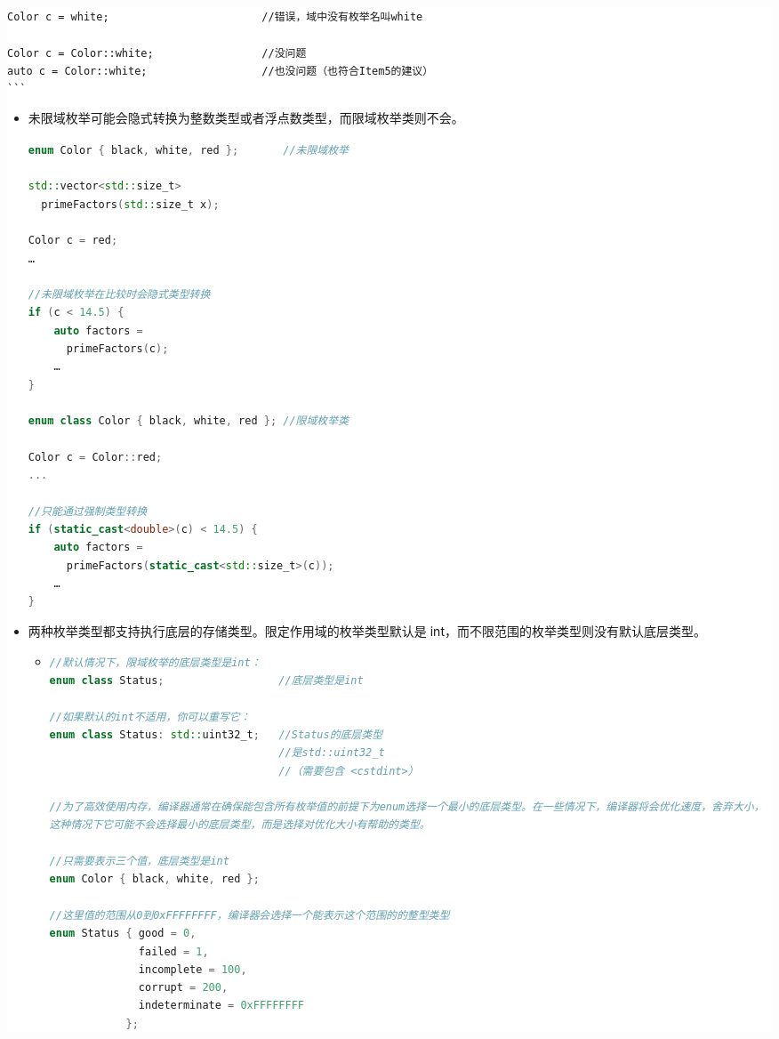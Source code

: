     Color c = white;                        //错误，域中没有枚举名叫white
    
    Color c = Color::white;                 //没问题
    auto c = Color::white;                  //也没问题（也符合Item5的建议）
    ```

  - 未限域枚举可能会隐式转换为整数类型或者浮点数类型，而限域枚举类则不会。

    ```cpp
    enum Color { black, white, red };       //未限域枚举  
    
    std::vector<std::size_t>             
      primeFactors(std::size_t x);
    
    Color c = red;
    …
    
    //未限域枚举在比较时会隐式类型转换
    if (c < 14.5) {
        auto factors =                   
          primeFactors(c);
        …
    }
    
    enum class Color { black, white, red }; //限域枚举类
    
    Color c = Color::red;                   
    ...                                   
    
    //只能通过强制类型转换
    if (static_cast<double>(c) < 14.5) {                                       
        auto factors =                                
          primeFactors(static_cast<std::size_t>(c));    
        …
    }
    ```

- 两种枚举类型都支持执行底层的存储类型。限定作用域的枚举类型默认是 int，而不限范围的枚举类型则没有默认底层类型。

  - ```cpp
    //默认情况下，限域枚举的底层类型是int：
    enum class Status;                  //底层类型是int
    
    //如果默认的int不适用，你可以重写它：
    enum class Status: std::uint32_t;   //Status的底层类型
                                        //是std::uint32_t
                                        //（需要包含 <cstdint>）
    
    //为了高效使用内存，编译器通常在确保能包含所有枚举值的前提下为enum选择一个最小的底层类型。在一些情况下，编译器将会优化速度，舍弃大小，这种情况下它可能不会选择最小的底层类型，而是选择对优化大小有帮助的类型。
    
    //只需要表示三个值，底层类型是int
    enum Color { black, white, red };   
    
    //这里值的范围从0到0xFFFFFFFF，编译器会选择一个能表示这个范围的的整型类型
    enum Status { good = 0,
                  failed = 1,
                  incomplete = 100,
                  corrupt = 200,
                  indeterminate = 0xFFFFFFFF
                };
    ```

